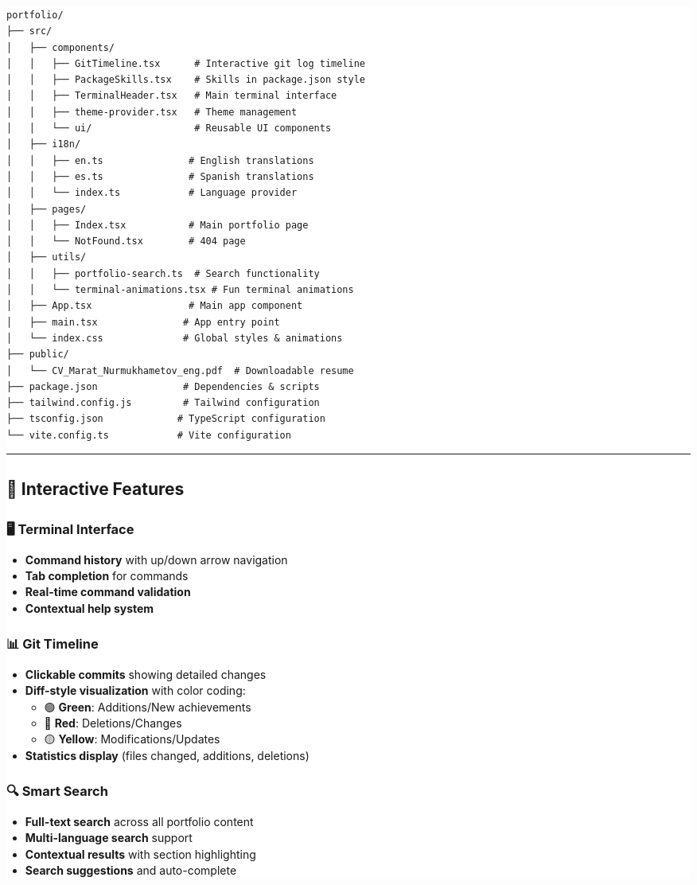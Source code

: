 ```
portfolio/
├── src/
│   ├── components/
│   │   ├── GitTimeline.tsx      # Interactive git log timeline
│   │   ├── PackageSkills.tsx    # Skills in package.json style
│   │   ├── TerminalHeader.tsx   # Main terminal interface
│   │   ├── theme-provider.tsx   # Theme management
│   │   └── ui/                  # Reusable UI components
│   ├── i18n/
│   │   ├── en.ts               # English translations
│   │   ├── es.ts               # Spanish translations
│   │   └── index.ts            # Language provider
│   ├── pages/
│   │   ├── Index.tsx           # Main portfolio page
│   │   └── NotFound.tsx        # 404 page
│   ├── utils/
│   │   ├── portfolio-search.ts  # Search functionality
│   │   └── terminal-animations.tsx # Fun terminal animations
│   ├── App.tsx                 # Main app component
│   ├── main.tsx               # App entry point
│   └── index.css              # Global styles & animations
├── public/
│   └── CV_Marat_Nurmukhametov_eng.pdf  # Downloadable resume
├── package.json               # Dependencies & scripts
├── tailwind.config.js         # Tailwind configuration
├── tsconfig.json             # TypeScript configuration
└── vite.config.ts            # Vite configuration
```

---

## 🎯 Interactive Features

### 🖥️ Terminal Interface
- **Command history** with up/down arrow navigation
- **Tab completion** for commands
- **Real-time command validation**
- **Contextual help system**

### 📊 Git Timeline
- **Clickable commits** showing detailed changes
- **Diff-style visualization** with color coding:
  - 🟢 **Green**: Additions/New achievements
  - 🔴 **Red**: Deletions/Changes
  - 🟡 **Yellow**: Modifications/Updates
- **Statistics display** (files changed, additions, deletions)

### 🔍 Smart Search
- **Full-text search** across all portfolio content
- **Multi-language search** support
- **Contextual results** with section highlighting
- **Search suggestions** and auto-complete
